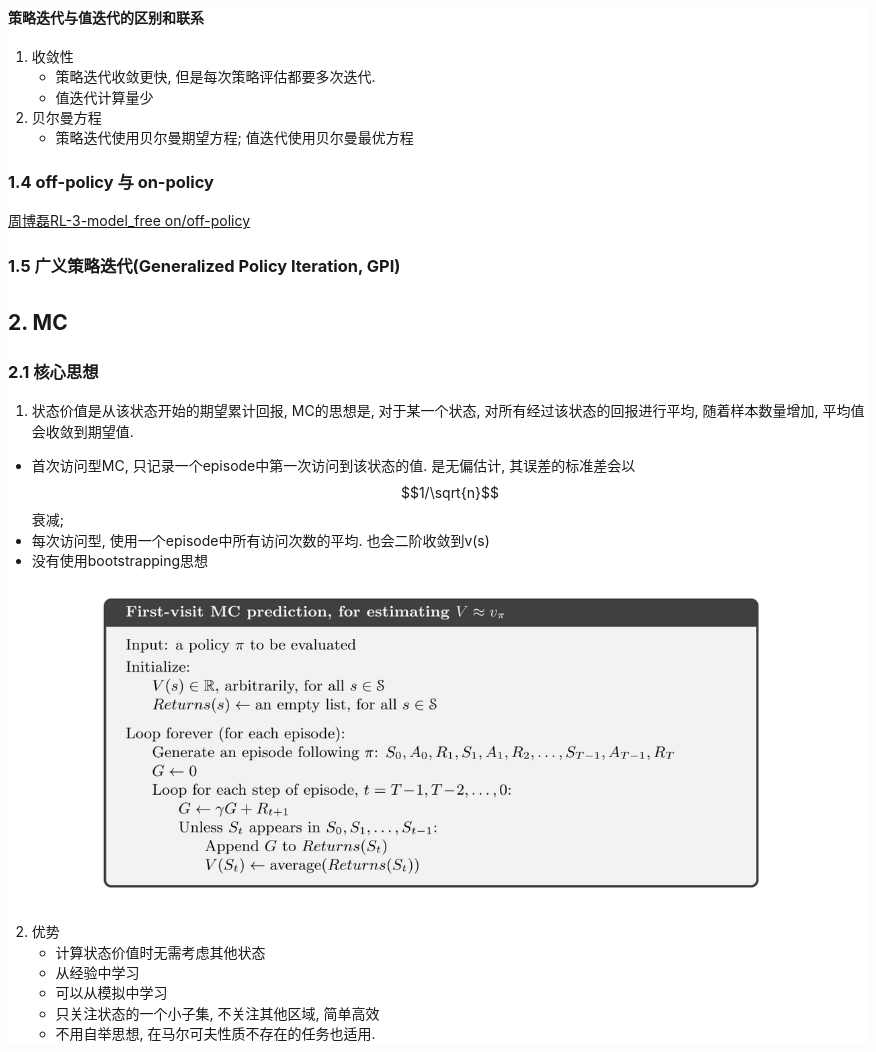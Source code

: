 #### 策略迭代与值迭代的区别和联系

1. 收敛性
   - 策略迭代收敛更快, 但是每次策略评估都要多次迭代.
   - 值迭代计算量少
2. 贝尔曼方程
   - 策略迭代使用贝尔曼期望方程; 值迭代使用贝尔曼最优方程

### 1.4 off-policy 与 on-policy

<a href="./zhou_model_free.md#on_off_policy">周博磊RL-3-model_free on/off-policy</a>

### 1.5 广义策略迭代(Generalized Policy Iteration, GPI)

## 2. MC

### 2.1 核心思想

1. 状态价值是从该状态开始的期望累计回报, MC的思想是, 对于某一个状态, 对所有经过该状态的回报进行平均, 随着样本数量增加, 平均值会收敛到期望值.
  + 首次访问型MC, 只记录一个episode中第一次访问到该状态的值. 是无偏估计, 其误差的标准差会以$$1/\sqrt{n}$$衰减; 
  + 每次访问型, 使用一个episode中所有访问次数的平均. 也会二阶收敛到v(s)
  + 没有使用bootstrapping思想

  <div style="text-align: center; width: 80%; margin: auto; ">
  <img width=100% src="img/2021_06_01_21_17_38.png"> 
  </div>

2. 优势
   + 计算状态价值时无需考虑其他状态
   + 从经验中学习
   + 可以从模拟中学习
   + 只关注状态的一个小子集, 不关注其他区域, 简单高效
   + 不用自举思想, 在马尔可夫性质不存在的任务也适用.
